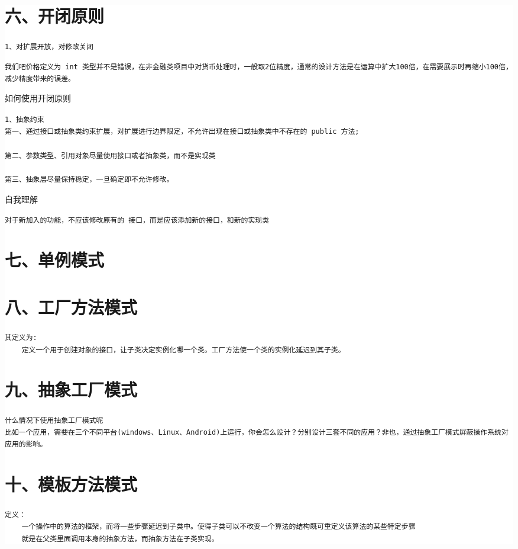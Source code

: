 # 六、开闭原则

```
1、对扩展开放，对修改关闭
```

```
我们吧价格定义为 int 类型并不是错误，在非金融类项目中对货币处理时，一般取2位精度，通常的设计方法是在运算中扩大100倍，在需要展示时再缩小100倍，减少精度带来的误差。
```

如何使用开闭原则

```
1、抽象约束
第一、通过接口或抽象类约束扩展，对扩展进行边界限定，不允许出现在接口或抽象类中不存在的 public 方法;

第二、参数类型、引用对象尽量使用接口或者抽象类，而不是实现类

第三、抽象层尽量保持稳定，一旦确定即不允许修改。
```

自我理解

```
对于新加入的功能，不应该修改原有的 接口，而是应该添加新的接口，和新的实现类
```



# 七、单例模式

# 八、工厂方法模式

```
其定义为:
	定义一个用于创建对象的接口，让子类决定实例化哪一个类。工厂方法使一个类的实例化延迟到其子类。
```



# 九、抽象工厂模式

```
什么情况下使用抽象工厂模式呢
比如一个应用，需要在三个不同平台(windows、Linux、Android)上运行，你会怎么设计？分别设计三套不同的应用？非也，通过抽象工厂模式屏蔽操作系统对应用的影响。
```

# 十、模板方法模式

```
定义：
	一个操作中的算法的框架，而将一些步骤延迟到子类中。使得子类可以不改变一个算法的结构既可重定义该算法的某些特定步骤
	就是在父类里面调用本身的抽象方法，而抽象方法在子类实现。
```
